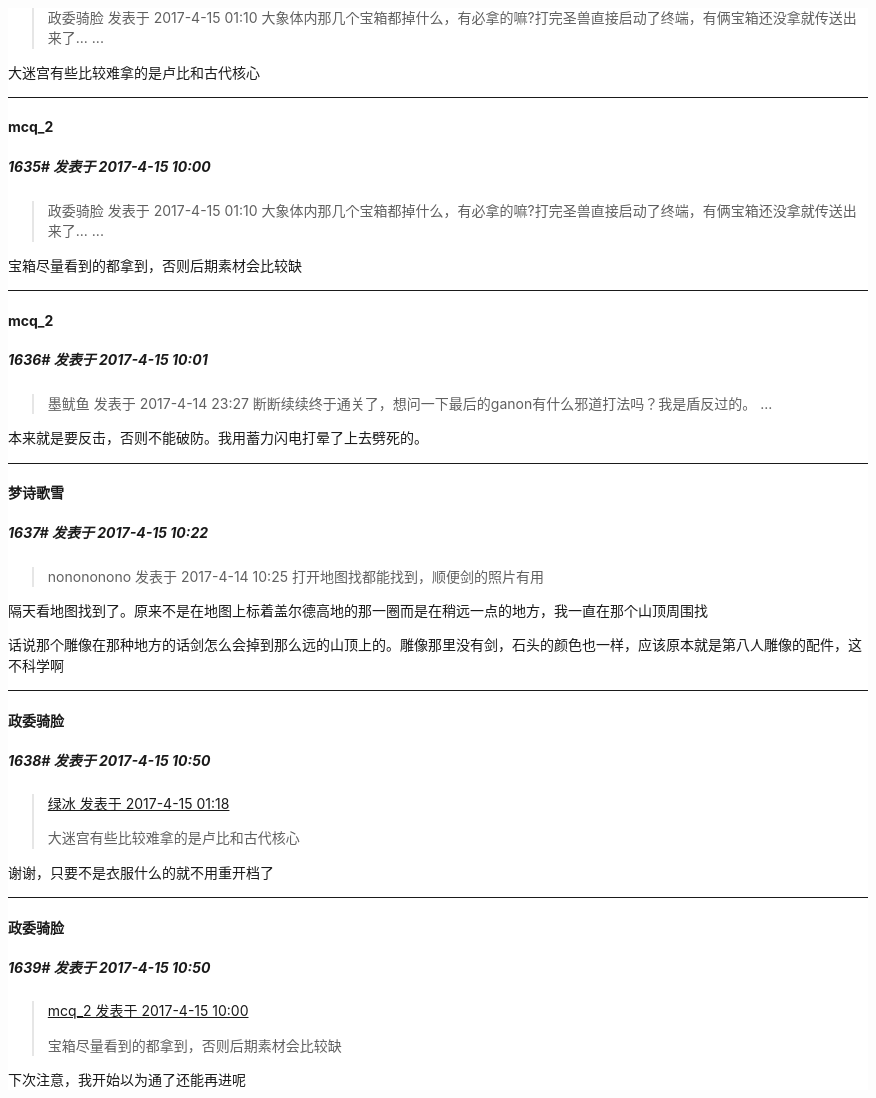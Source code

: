 <blockquote>政委骑脸 发表于 2017-4-15 01:10
大象体内那几个宝箱都掉什么，有必拿的嘛?打完圣兽直接启动了终端，有俩宝箱还没拿就传送出来了... ...</blockquote>
大迷宫有些比较难拿的是卢比和古代核心

*****

####  mcq_2  
##### 1635#       发表于 2017-4-15 10:00

<blockquote>政委骑脸 发表于 2017-4-15 01:10
大象体内那几个宝箱都掉什么，有必拿的嘛?打完圣兽直接启动了终端，有俩宝箱还没拿就传送出来了... ...</blockquote>
宝箱尽量看到的都拿到，否则后期素材会比较缺

*****

####  mcq_2  
##### 1636#       发表于 2017-4-15 10:01

<blockquote>墨鱿鱼 发表于 2017-4-14 23:27
断断续续终于通关了，想问一下最后的ganon有什么邪道打法吗？我是盾反过的。 ...</blockquote>
本来就是要反击，否则不能破防。我用蓄力闪电打晕了上去劈死的。

*****

####  梦诗歌雪  
##### 1637#       发表于 2017-4-15 10:22

<blockquote>nonononono 发表于 2017-4-14 10:25
打开地图找都能找到，顺便剑的照片有用</blockquote>
隔天看地图找到了。原来不是在地图上标着盖尔德高地的那一圈而是在稍远一点的地方，我一直在那个山顶周围找

话说那个雕像在那种地方的话剑怎么会掉到那么远的山顶上的。雕像那里没有剑，石头的颜色也一样，应该原本就是第八人雕像的配件，这不科学啊

*****

####  政委骑脸  
##### 1638#       发表于 2017-4-15 10:50

<blockquote><a href="httphttps://bbs.saraba1st.com/2b/forum.php?mod=redirect&amp;goto=findpost&amp;pid=35672073&amp;ptid=1475847" target="_blank">绿冰 发表于 2017-4-15 01:18</a>

大迷宫有些比较难拿的是卢比和古代核心</blockquote>
谢谢，只要不是衣服什么的就不用重开档了

*****

####  政委骑脸  
##### 1639#       发表于 2017-4-15 10:50

<blockquote><a href="httphttps://bbs.saraba1st.com/2b/forum.php?mod=redirect&amp;goto=findpost&amp;pid=35673340&amp;ptid=1475847" target="_blank">mcq_2 发表于 2017-4-15 10:00</a>

宝箱尽量看到的都拿到，否则后期素材会比较缺</blockquote>
下次注意，我开始以为通了还能再进呢
